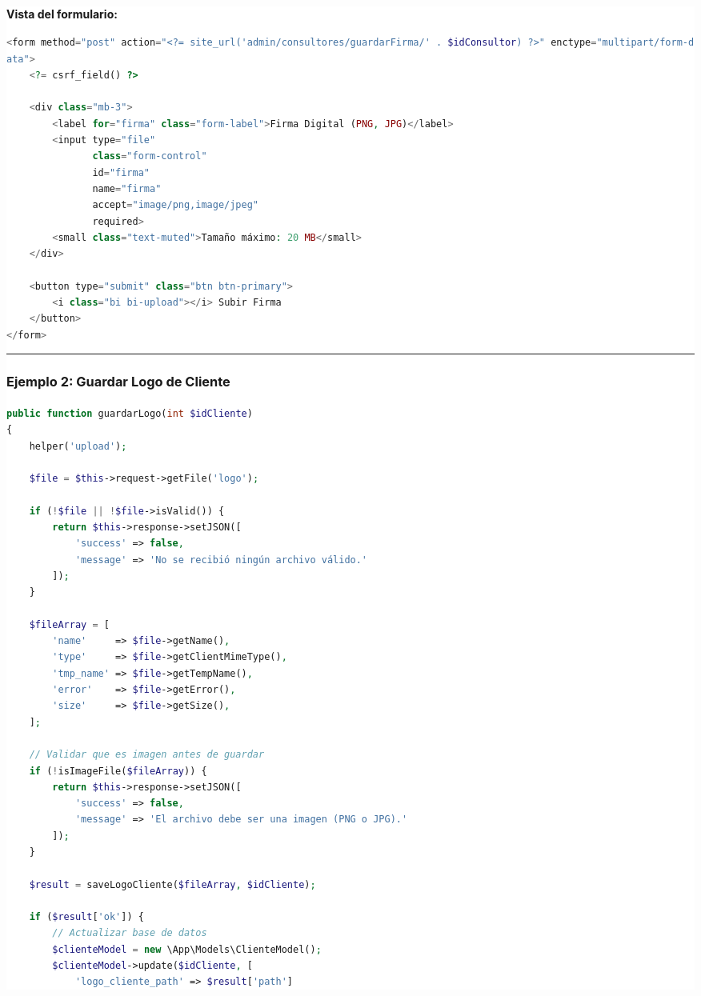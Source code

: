 **Vista del formulario:**

```php
<form method="post" action="<?= site_url('admin/consultores/guardarFirma/' . $idConsultor) ?>" enctype="multipart/form-data">
    <?= csrf_field() ?>

    <div class="mb-3">
        <label for="firma" class="form-label">Firma Digital (PNG, JPG)</label>
        <input type="file"
               class="form-control"
               id="firma"
               name="firma"
               accept="image/png,image/jpeg"
               required>
        <small class="text-muted">Tamaño máximo: 20 MB</small>
    </div>

    <button type="submit" class="btn btn-primary">
        <i class="bi bi-upload"></i> Subir Firma
    </button>
</form>
```

---

### Ejemplo 2: Guardar Logo de Cliente

```php
public function guardarLogo(int $idCliente)
{
    helper('upload');

    $file = $this->request->getFile('logo');

    if (!$file || !$file->isValid()) {
        return $this->response->setJSON([
            'success' => false,
            'message' => 'No se recibió ningún archivo válido.'
        ]);
    }

    $fileArray = [
        'name'     => $file->getName(),
        'type'     => $file->getClientMimeType(),
        'tmp_name' => $file->getTempName(),
        'error'    => $file->getError(),
        'size'     => $file->getSize(),
    ];

    // Validar que es imagen antes de guardar
    if (!isImageFile($fileArray)) {
        return $this->response->setJSON([
            'success' => false,
            'message' => 'El archivo debe ser una imagen (PNG o JPG).'
        ]);
    }

    $result = saveLogoCliente($fileArray, $idCliente);

    if ($result['ok']) {
        // Actualizar base de datos
        $clienteModel = new \App\Models\ClienteModel();
        $clienteModel->update($idCliente, [
            'logo_cliente_path' => $result['path']
```